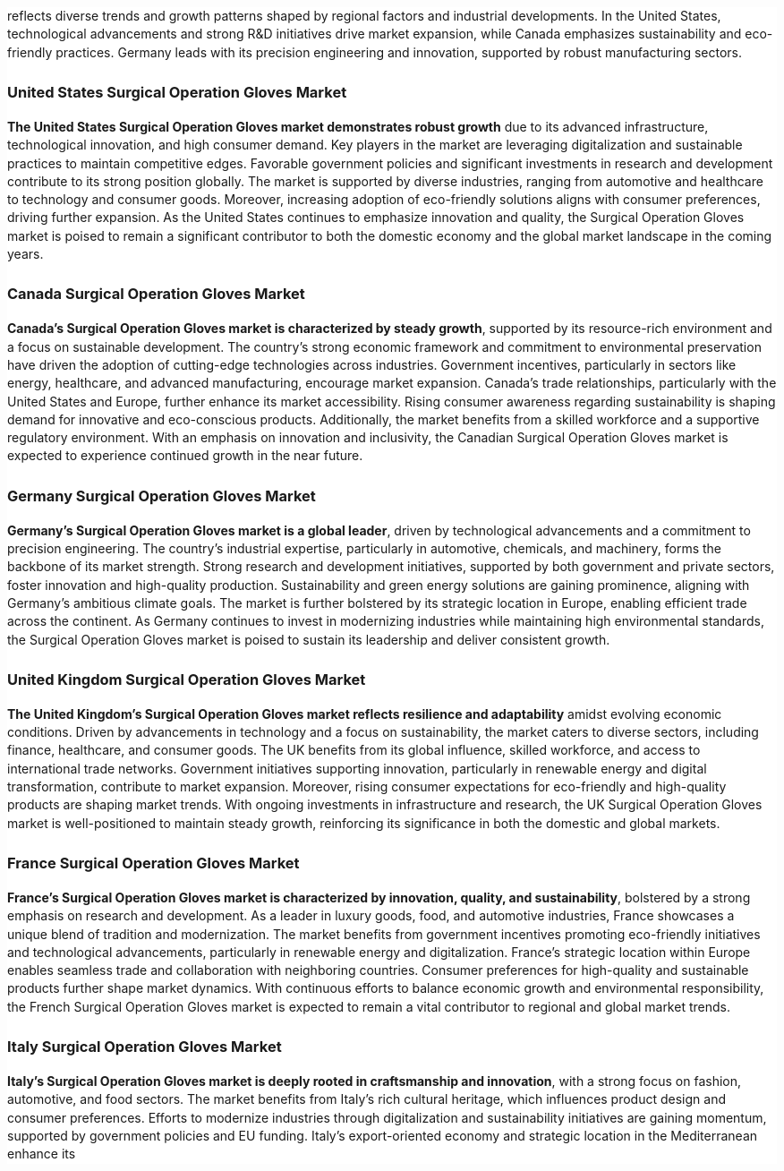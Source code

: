 reflects diverse trends and growth patterns shaped by regional factors and industrial developments. In the United States, technological advancements and strong R&amp;D initiatives drive market expansion, while Canada emphasizes sustainability and eco-friendly practices. Germany leads with its precision engineering and innovation, supported by robust manufacturing sectors.</span></em></p></blockquote><h3><strong>United States Surgical Operation Gloves Market</strong></h3><p><strong>The United States Surgical Operation Gloves market demonstrates robust growth</strong> due to its advanced infrastructure, technological innovation, and high consumer demand. Key players in the market are leveraging digitalization and sustainable practices to maintain competitive edges. Favorable government policies and significant investments in research and development contribute to its strong position globally. The market is supported by diverse industries, ranging from automotive and healthcare to technology and consumer goods. Moreover, increasing adoption of eco-friendly solutions aligns with consumer preferences, driving further expansion. As the United States continues to emphasize innovation and quality, the Surgical Operation Gloves market is poised to remain a significant contributor to both the domestic economy and the global market landscape in the coming years.</p><h3><strong>Canada Surgical Operation Gloves Market</strong></h3><p><strong>Canada&rsquo;s Surgical Operation Gloves market is characterized by steady growth</strong>, supported by its resource-rich environment and a focus on sustainable development. The country&rsquo;s strong economic framework and commitment to environmental preservation have driven the adoption of cutting-edge technologies across industries. Government incentives, particularly in sectors like energy, healthcare, and advanced manufacturing, encourage market expansion. Canada&rsquo;s trade relationships, particularly with the United States and Europe, further enhance its market accessibility. Rising consumer awareness regarding sustainability is shaping demand for innovative and eco-conscious products. Additionally, the market benefits from a skilled workforce and a supportive regulatory environment. With an emphasis on innovation and inclusivity, the Canadian Surgical Operation Gloves market is expected to experience continued growth in the near future.</p><h3><strong>Germany Surgical Operation Gloves Market</strong></h3><p><strong>Germany&rsquo;s Surgical Operation Gloves market is a global leader</strong>, driven by technological advancements and a commitment to precision engineering. The country&rsquo;s industrial expertise, particularly in automotive, chemicals, and machinery, forms the backbone of its market strength. Strong research and development initiatives, supported by both government and private sectors, foster innovation and high-quality production. Sustainability and green energy solutions are gaining prominence, aligning with Germany&rsquo;s ambitious climate goals. The market is further bolstered by its strategic location in Europe, enabling efficient trade across the continent. As Germany continues to invest in modernizing industries while maintaining high environmental standards, the Surgical Operation Gloves market is poised to sustain its leadership and deliver consistent growth.</p><h3><strong>United Kingdom Surgical Operation Gloves Market</strong></h3><p><strong>The United Kingdom&rsquo;s Surgical Operation Gloves market reflects resilience and adaptability</strong> amidst evolving economic conditions. Driven by advancements in technology and a focus on sustainability, the market caters to diverse sectors, including finance, healthcare, and consumer goods. The UK benefits from its global influence, skilled workforce, and access to international trade networks. Government initiatives supporting innovation, particularly in renewable energy and digital transformation, contribute to market expansion. Moreover, rising consumer expectations for eco-friendly and high-quality products are shaping market trends. With ongoing investments in infrastructure and research, the UK Surgical Operation Gloves market is well-positioned to maintain steady growth, reinforcing its significance in both the domestic and global markets.</p><h3><strong>France Surgical Operation Gloves Market</strong></h3><p><strong>France&rsquo;s Surgical Operation Gloves market is characterized by innovation, quality, and sustainability</strong>, bolstered by a strong emphasis on research and development. As a leader in luxury goods, food, and automotive industries, France showcases a unique blend of tradition and modernization. The market benefits from government incentives promoting eco-friendly initiatives and technological advancements, particularly in renewable energy and digitalization. France&rsquo;s strategic location within Europe enables seamless trade and collaboration with neighboring countries. Consumer preferences for high-quality and sustainable products further shape market dynamics. With continuous efforts to balance economic growth and environmental responsibility, the French Surgical Operation Gloves market is expected to remain a vital contributor to regional and global market trends.</p><h3><strong>Italy Surgical Operation Gloves Market</strong></h3><p><strong>Italy&rsquo;s Surgical Operation Gloves market is deeply rooted in craftsmanship and innovation</strong>, with a strong focus on fashion, automotive, and food sectors. The market benefits from Italy&rsquo;s rich cultural heritage, which influences product design and consumer preferences. Efforts to modernize industries through digitalization and sustainability initiatives are gaining momentum, supported by government policies and EU funding. Italy&rsquo;s export-oriented economy and strategic location in the Mediterranean enhance its
